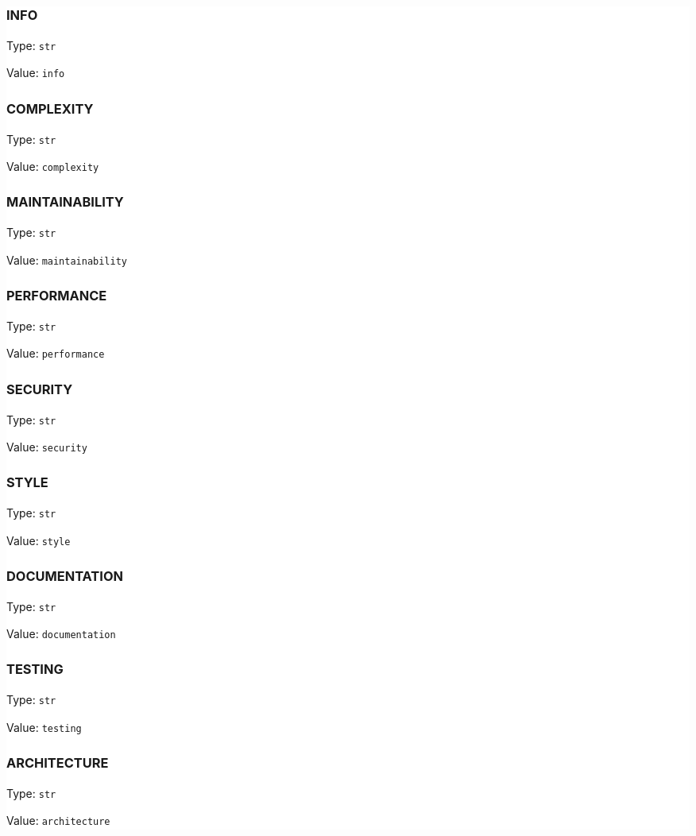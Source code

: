 ### INFO

Type: `str`

Value: `info`

### COMPLEXITY

Type: `str`

Value: `complexity`

### MAINTAINABILITY

Type: `str`

Value: `maintainability`

### PERFORMANCE

Type: `str`

Value: `performance`

### SECURITY

Type: `str`

Value: `security`

### STYLE

Type: `str`

Value: `style`

### DOCUMENTATION

Type: `str`

Value: `documentation`

### TESTING

Type: `str`

Value: `testing`

### ARCHITECTURE

Type: `str`

Value: `architecture`

